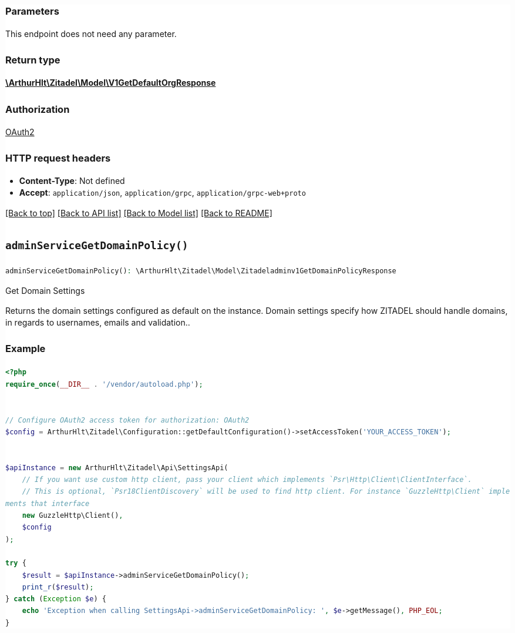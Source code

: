 ### Parameters

This endpoint does not need any parameter.

### Return type

[**\ArthurHlt\Zitadel\Model\V1GetDefaultOrgResponse**](../Model/V1GetDefaultOrgResponse.md)

### Authorization

[OAuth2](../../README.md#OAuth2)

### HTTP request headers

- **Content-Type**: Not defined
- **Accept**: `application/json`, `application/grpc`, `application/grpc-web+proto`

[[Back to top]](#) [[Back to API list]](../../README.md#endpoints)
[[Back to Model list]](../../README.md#models)
[[Back to README]](../../README.md)

## `adminServiceGetDomainPolicy()`

```php
adminServiceGetDomainPolicy(): \ArthurHlt\Zitadel\Model\Zitadeladminv1GetDomainPolicyResponse
```

Get Domain Settings

Returns the domain settings configured as default on the instance. Domain settings specify how ZITADEL should handle domains, in regards to usernames, emails and validation..

### Example

```php
<?php
require_once(__DIR__ . '/vendor/autoload.php');


// Configure OAuth2 access token for authorization: OAuth2
$config = ArthurHlt\Zitadel\Configuration::getDefaultConfiguration()->setAccessToken('YOUR_ACCESS_TOKEN');


$apiInstance = new ArthurHlt\Zitadel\Api\SettingsApi(
    // If you want use custom http client, pass your client which implements `Psr\Http\Client\ClientInterface`.
    // This is optional, `Psr18ClientDiscovery` will be used to find http client. For instance `GuzzleHttp\Client` implements that interface
    new GuzzleHttp\Client(),
    $config
);

try {
    $result = $apiInstance->adminServiceGetDomainPolicy();
    print_r($result);
} catch (Exception $e) {
    echo 'Exception when calling SettingsApi->adminServiceGetDomainPolicy: ', $e->getMessage(), PHP_EOL;
}
```
